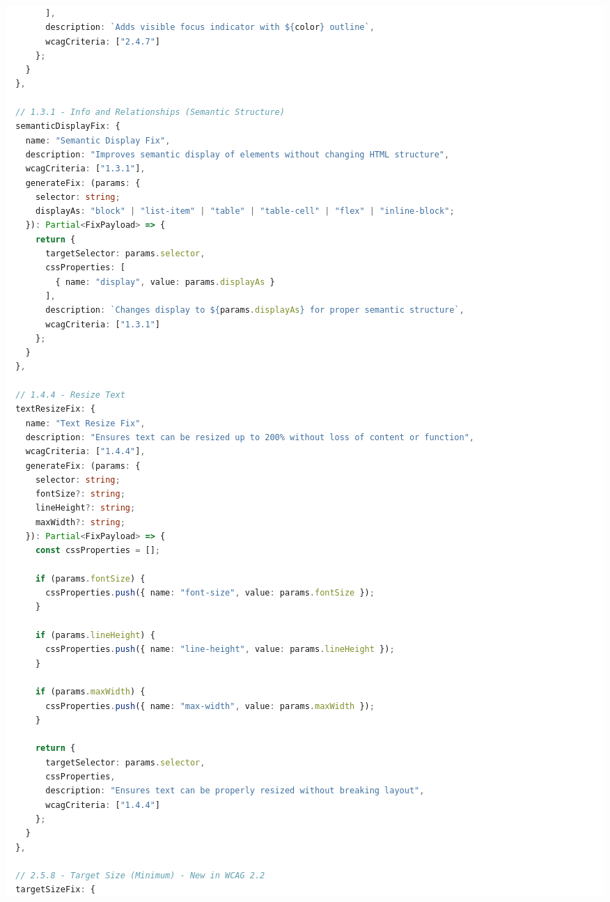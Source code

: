 ```typescript
        ],
        description: `Adds visible focus indicator with ${color} outline`,
        wcagCriteria: ["2.4.7"]
      };
    }
  },
  
  // 1.3.1 - Info and Relationships (Semantic Structure)
  semanticDisplayFix: {
    name: "Semantic Display Fix",
    description: "Improves semantic display of elements without changing HTML structure",
    wcagCriteria: ["1.3.1"],
    generateFix: (params: {
      selector: string;
      displayAs: "block" | "list-item" | "table" | "table-cell" | "flex" | "inline-block";
    }): Partial<FixPayload> => {
      return {
        targetSelector: params.selector,
        cssProperties: [
          { name: "display", value: params.displayAs }
        ],
        description: `Changes display to ${params.displayAs} for proper semantic structure`,
        wcagCriteria: ["1.3.1"]
      };
    }
  },
  
  // 1.4.4 - Resize Text
  textResizeFix: {
    name: "Text Resize Fix",
    description: "Ensures text can be resized up to 200% without loss of content or function",
    wcagCriteria: ["1.4.4"],
    generateFix: (params: {
      selector: string;
      fontSize?: string;
      lineHeight?: string;
      maxWidth?: string;
    }): Partial<FixPayload> => {
      const cssProperties = [];
      
      if (params.fontSize) {
        cssProperties.push({ name: "font-size", value: params.fontSize });
      }
      
      if (params.lineHeight) {
        cssProperties.push({ name: "line-height", value: params.lineHeight });
      }
      
      if (params.maxWidth) {
        cssProperties.push({ name: "max-width", value: params.maxWidth });
      }
      
      return {
        targetSelector: params.selector,
        cssProperties,
        description: "Ensures text can be properly resized without breaking layout",
        wcagCriteria: ["1.4.4"]
      };
    }
  },
  
  // 2.5.8 - Target Size (Minimum) - New in WCAG 2.2
  targetSizeFix: {
```